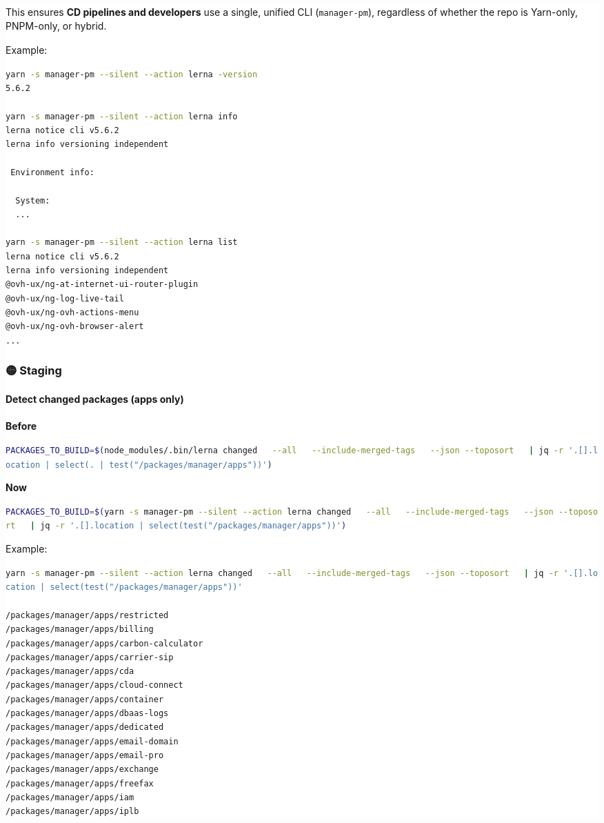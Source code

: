 This ensures **CD pipelines and developers** use a single, unified CLI (`manager-pm`), regardless of whether the repo is Yarn-only, PNPM-only, or hybrid.

Example:

```bash
yarn -s manager-pm --silent --action lerna -version
5.6.2

yarn -s manager-pm --silent --action lerna info
lerna notice cli v5.6.2
lerna info versioning independent

 Environment info:

  System:
  ...

yarn -s manager-pm --silent --action lerna list
lerna notice cli v5.6.2
lerna info versioning independent
@ovh-ux/ng-at-internet-ui-router-plugin
@ovh-ux/ng-log-live-tail
@ovh-ux/ng-ovh-actions-menu
@ovh-ux/ng-ovh-browser-alert
...

```

### 🟡 Staging

#### Detect changed packages (apps only)

**Before**

```bash
PACKAGES_TO_BUILD=$(node_modules/.bin/lerna changed   --all   --include-merged-tags   --json --toposort   | jq -r '.[].location | select(. | test("/packages/manager/apps"))')
```

**Now**

```bash
PACKAGES_TO_BUILD=$(yarn -s manager-pm --silent --action lerna changed   --all   --include-merged-tags   --json --toposort   | jq -r '.[].location | select(test("/packages/manager/apps"))')
```

Example:

```bash
yarn -s manager-pm --silent --action lerna changed   --all   --include-merged-tags   --json --toposort   | jq -r '.[].location | select(test("/packages/manager/apps"))'

/packages/manager/apps/restricted
/packages/manager/apps/billing
/packages/manager/apps/carbon-calculator
/packages/manager/apps/carrier-sip
/packages/manager/apps/cda
/packages/manager/apps/cloud-connect
/packages/manager/apps/container
/packages/manager/apps/dbaas-logs
/packages/manager/apps/dedicated
/packages/manager/apps/email-domain
/packages/manager/apps/email-pro
/packages/manager/apps/exchange
/packages/manager/apps/freefax
/packages/manager/apps/iam
/packages/manager/apps/iplb
```